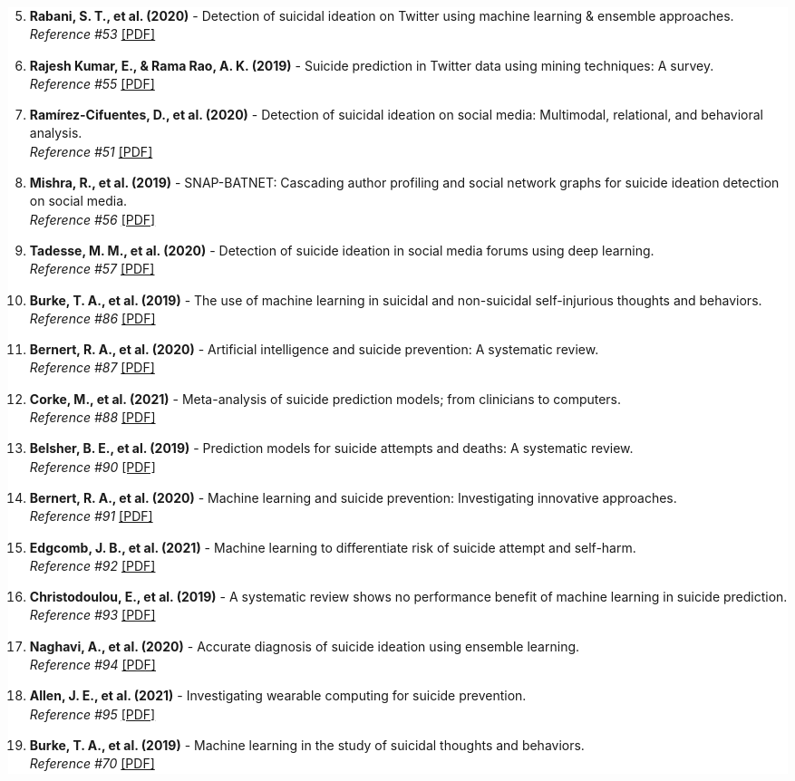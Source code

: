 5. **Rabani, S. T., et al. (2020)** - Detection of suicidal ideation on Twitter using machine learning & ensemble approaches.  
   *Reference #53* [[PDF]](https://doi.org/10.21123/bsj.2020.17.4.1328)

6. **Rajesh Kumar, E., & Rama Rao, A. K. (2019)** - Suicide prediction in Twitter data using mining techniques: A survey.  
   *Reference #55* [[PDF]](https://doi.org/10.1007/s11192-018-2786-6)

7. **Ramírez-Cifuentes, D., et al. (2020)** - Detection of suicidal ideation on social media: Multimodal, relational, and behavioral analysis.  
   *Reference #51* [[PDF]](https://doi.org/10.2196/17758)

8. **Mishra, R., et al. (2019)** - SNAP-BATNET: Cascading author profiling and social network graphs for suicide ideation detection on social media.  
   *Reference #56* [[PDF]](https://doi.org/10.18653/v1/2020.clpsych-1.5)

9. **Tadesse, M. M., et al. (2020)** - Detection of suicide ideation in social media forums using deep learning.  
   *Reference #57* [[PDF]](https://doi.org/10.3390/a13010007)

10. **Burke, T. A., et al. (2019)** - The use of machine learning in suicidal and non-suicidal self-injurious thoughts and behaviors.  
    *Reference #86* [[PDF]](https://doi.org/10.1080/13811118.2019.1636909)

11. **Bernert, R. A., et al. (2020)** - Artificial intelligence and suicide prevention: A systematic review.  
    *Reference #87* [[PDF]](https://doi.org/10.1016/j.jpsychores.2020.110140)

12. **Corke, M., et al. (2021)** - Meta-analysis of suicide prediction models; from clinicians to computers.  
    *Reference #88* [[PDF]](https://doi.org/10.1016/j.jpsychores.2021.110115)

13. **Belsher, B. E., et al. (2019)** - Prediction models for suicide attempts and deaths: A systematic review.  
    *Reference #90* [[PDF]](https://doi.org/10.1001/jamapsychiatry.2019.0298)

14. **Bernert, R. A., et al. (2020)** - Machine learning and suicide prevention: Investigating innovative approaches.  
    *Reference #91* [[PDF]](https://doi.org/10.1016/j.jpsychores.2020.110159)

15. **Edgcomb, J. B., et al. (2021)** - Machine learning to differentiate risk of suicide attempt and self-harm.  
    *Reference #92* [[PDF]](https://doi.org/10.1097/MLR.0000000000001445)

16. **Christodoulou, E., et al. (2019)** - A systematic review shows no performance benefit of machine learning in suicide prediction.  
    *Reference #93* [[PDF]](https://doi.org/10.1176/appi.ps.201900040)

17. **Naghavi, A., et al. (2020)** - Accurate diagnosis of suicide ideation using ensemble learning.  
    *Reference #94* [[PDF]](https://doi.org/10.3390/diagnostics10010056)

18. **Allen, J. E., et al. (2021)** - Investigating wearable computing for suicide prevention.  
    *Reference #95* [[PDF]](https://doi.org/10.1016/j.jpsychores.2021.110150)

19. **Burke, T. A., et al. (2019)** - Machine learning in the study of suicidal thoughts and behaviors.  
    *Reference #70* [[PDF]](https://doi.org/10.1080/03630284.2019.1627239)
